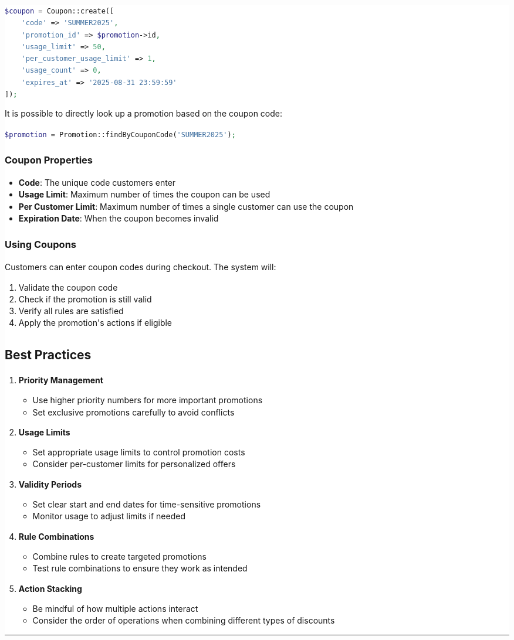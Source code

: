 ```php
$coupon = Coupon::create([
    'code' => 'SUMMER2025',
    'promotion_id' => $promotion->id,
    'usage_limit' => 50,
    'per_customer_usage_limit' => 1,
    'usage_count' => 0,
    'expires_at' => '2025-08-31 23:59:59'
]);
```

It is possible to directly look up a promotion based on the coupon code:

```php
$promotion = Promotion::findByCouponCode('SUMMER2025');
```

### Coupon Properties

- **Code**: The unique code customers enter
- **Usage Limit**: Maximum number of times the coupon can be used
- **Per Customer Limit**: Maximum number of times a single customer can use the coupon
- **Expiration Date**: When the coupon becomes invalid

### Using Coupons

Customers can enter coupon codes during checkout. The system will:

1. Validate the coupon code
2. Check if the promotion is still valid
3. Verify all rules are satisfied
4. Apply the promotion's actions if eligible

## Best Practices

1. **Priority Management**
   - Use higher priority numbers for more important promotions
   - Set exclusive promotions carefully to avoid conflicts

2. **Usage Limits**
   - Set appropriate usage limits to control promotion costs
   - Consider per-customer limits for personalized offers

3. **Validity Periods**
   - Set clear start and end dates for time-sensitive promotions
   - Monitor usage to adjust limits if needed

4. **Rule Combinations**
   - Combine rules to create targeted promotions
   - Test rule combinations to ensure they work as intended

5. **Action Stacking**
   - Be mindful of how multiple actions interact
   - Consider the order of operations when combining different types of discounts


---